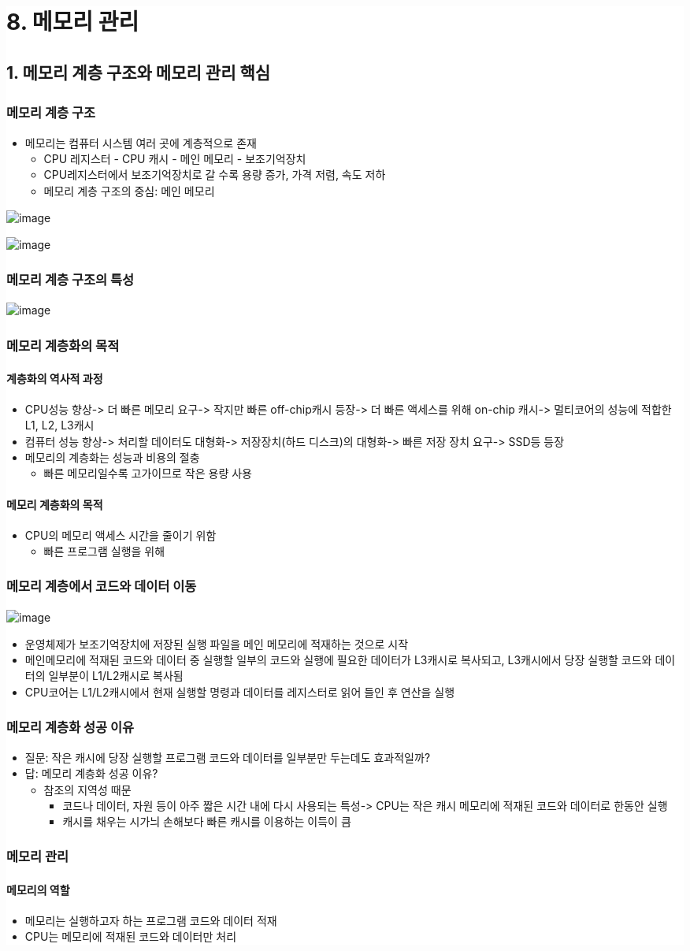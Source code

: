 # 8. 메모리 관리
## 1. 메모리 계층 구조와 메모리 관리 핵심
### 메모리 계층 구조
* 메모리는 컴퓨터 시스템 여러 곳에 계층적으로 존재
  * CPU 레지스터 - CPU 캐시 - 메인 메모리 - 보조기억장치
  * CPU레지스터에서 보조기억장치로 갈 수록 용량 증가, 가격 저렴, 속도 저하
  * 메모리 계층 구조의 중심: 메인 메모리
 
![image](https://github.com/user-attachments/assets/c7b8edd5-127d-445f-a36c-0c8b6da325d5)

![image](https://github.com/user-attachments/assets/e18d308d-d98f-4a16-9398-ffdd22e2df30)

### 메모리 계층 구조의 특성
![image](https://github.com/user-attachments/assets/2bed6285-d942-4c7f-a931-08a77dd8bff5)

### 메모리 계층화의 목적
#### 계층화의 역사적 과정
  * CPU성능 향상-> 더 빠른 메모리 요구-> 작지만 빠른 off-chip캐시 등장-> 더 빠른 액세스를 위해 on-chip 캐시-> 멀티코어의 성능에 적합한 L1, L2, L3캐시
  * 컴퓨터 성능 향상-> 처리할 데이터도 대형화-> 저장장치(하드 디스크)의 대형화-> 빠른 저장 장치 요구-> SSD등 등장
* 메모리의 계층화는 성능과 비용의 절충
  * 빠른 메모리일수록 고가이므로 작은 용량 사용
 
#### 메모리 계층화의 목적
* CPU의 메모리 액세스 시간을 줄이기 위함
  * 빠른 프로그램 실행을 위해
 
### 메모리 계층에서 코드와 데이터 이동
![image](https://github.com/user-attachments/assets/91c9b990-858f-49c7-9f9b-10351e4da590)

* 운영체제가 보조기억장치에 저장된 실행 파일을 메인 메모리에 적재하는 것으로 시작
* 메인메모리에 적재된 코드와 데이터 중 실행할 일부의 코드와 실행에 필요한 데이터가 L3캐시로 복사되고, L3캐시에서 당장 실행할 코드와 데이터의 일부분이 L1/L2캐시로 복사됨
* CPU코어는 L1/L2캐시에서 현재 실행할 명령과 데이터를 레지스터로 읽어 들인 후 연산을 실행

### 메모리 계층화 성공 이유
* 질문: 작은 캐시에 당장 실행할 프로그램 코드와 데이터를 일부분만 두는데도 효과적일까?
* 답: 메모리 계층화 성공 이유?
  * 참조의 지역성 때문
    * 코드나 데이터, 자원 등이 아주 짧은 시간 내에 다시 사용되는 특성-> CPU는 작은 캐시 메모리에 적재된 코드와 데이터로 한동안 실행
    * 캐시를 채우는 시가늬 손해보다 빠른 캐시를 이용하는 이득이 큼
   
### 메모리 관리
#### 메모리의 역할
  * 메모리는 실행하고자 하는 프로그램 코드와 데이터 적재
  * CPU는 메모리에 적재된 코드와 데이터만 처리
